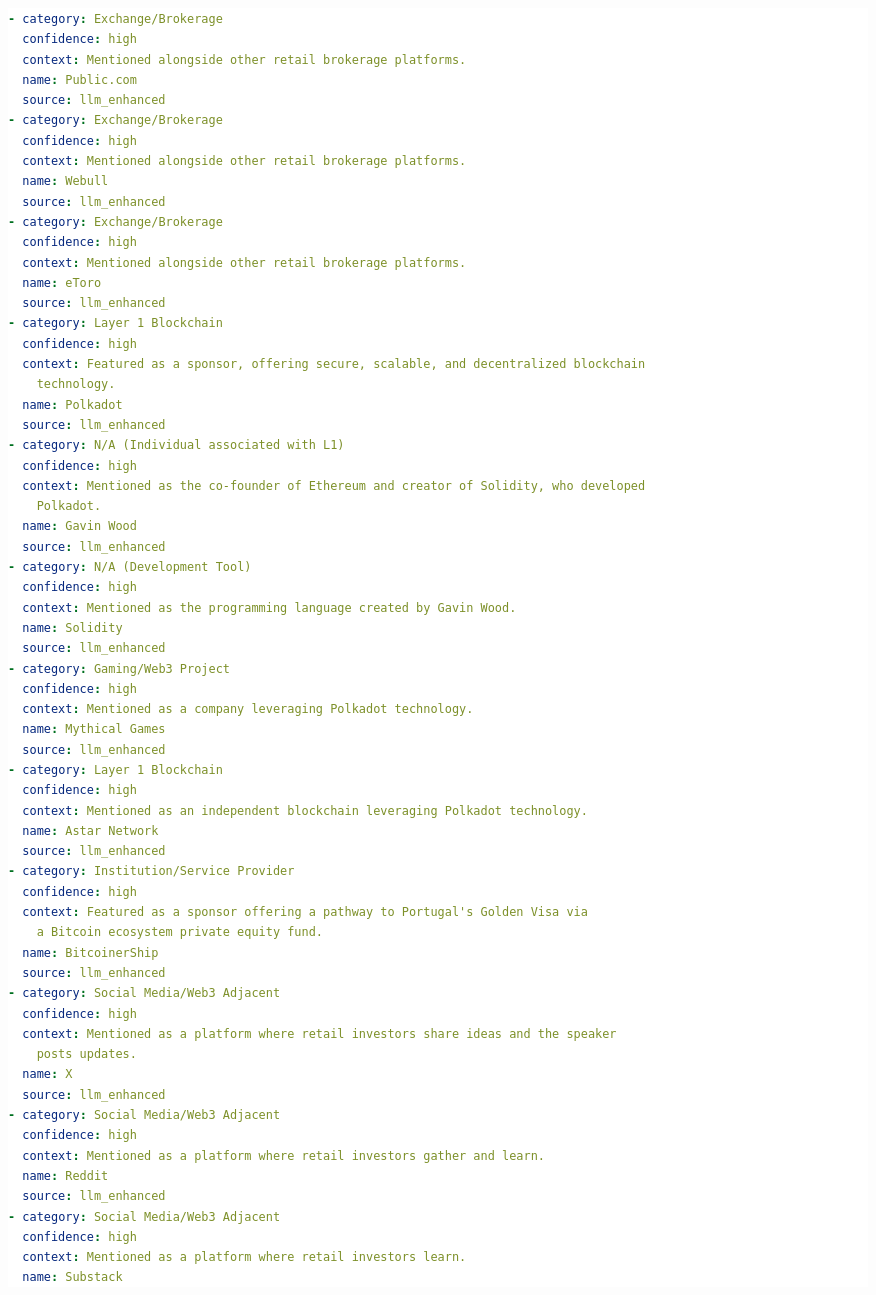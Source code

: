 ```yaml
- category: Exchange/Brokerage
  confidence: high
  context: Mentioned alongside other retail brokerage platforms.
  name: Public.com
  source: llm_enhanced
- category: Exchange/Brokerage
  confidence: high
  context: Mentioned alongside other retail brokerage platforms.
  name: Webull
  source: llm_enhanced
- category: Exchange/Brokerage
  confidence: high
  context: Mentioned alongside other retail brokerage platforms.
  name: eToro
  source: llm_enhanced
- category: Layer 1 Blockchain
  confidence: high
  context: Featured as a sponsor, offering secure, scalable, and decentralized blockchain
    technology.
  name: Polkadot
  source: llm_enhanced
- category: N/A (Individual associated with L1)
  confidence: high
  context: Mentioned as the co-founder of Ethereum and creator of Solidity, who developed
    Polkadot.
  name: Gavin Wood
  source: llm_enhanced
- category: N/A (Development Tool)
  confidence: high
  context: Mentioned as the programming language created by Gavin Wood.
  name: Solidity
  source: llm_enhanced
- category: Gaming/Web3 Project
  confidence: high
  context: Mentioned as a company leveraging Polkadot technology.
  name: Mythical Games
  source: llm_enhanced
- category: Layer 1 Blockchain
  confidence: high
  context: Mentioned as an independent blockchain leveraging Polkadot technology.
  name: Astar Network
  source: llm_enhanced
- category: Institution/Service Provider
  confidence: high
  context: Featured as a sponsor offering a pathway to Portugal's Golden Visa via
    a Bitcoin ecosystem private equity fund.
  name: BitcoinerShip
  source: llm_enhanced
- category: Social Media/Web3 Adjacent
  confidence: high
  context: Mentioned as a platform where retail investors share ideas and the speaker
    posts updates.
  name: X
  source: llm_enhanced
- category: Social Media/Web3 Adjacent
  confidence: high
  context: Mentioned as a platform where retail investors gather and learn.
  name: Reddit
  source: llm_enhanced
- category: Social Media/Web3 Adjacent
  confidence: high
  context: Mentioned as a platform where retail investors learn.
  name: Substack
```